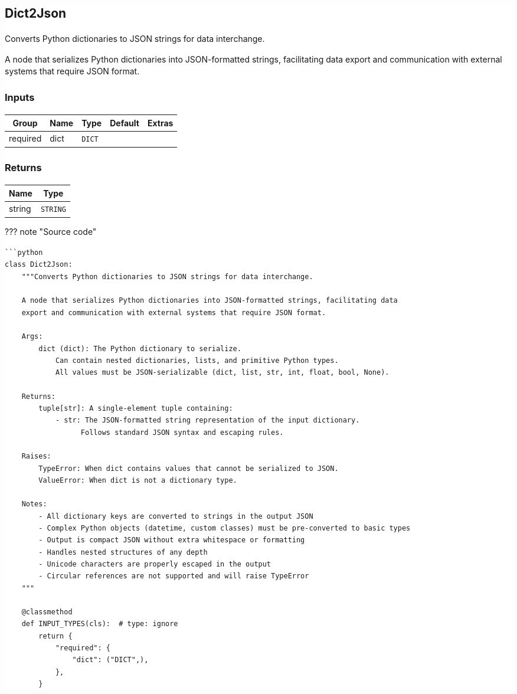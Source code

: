 ## Dict2Json

Converts Python dictionaries to JSON strings for data interchange.

A node that serializes Python dictionaries into JSON-formatted strings, facilitating data
export and communication with external systems that require JSON format.

### Inputs

| Group | Name | Type | Default | Extras |
|-------|------|------|---------|--------|
| required | dict | `DICT` |  |  |

### Returns

| Name | Type |
|------|------|
| string | `STRING` |


??? note "Source code"

    ```python
    class Dict2Json:
        """Converts Python dictionaries to JSON strings for data interchange.

        A node that serializes Python dictionaries into JSON-formatted strings, facilitating data
        export and communication with external systems that require JSON format.

        Args:
            dict (dict): The Python dictionary to serialize.
                Can contain nested dictionaries, lists, and primitive Python types.
                All values must be JSON-serializable (dict, list, str, int, float, bool, None).

        Returns:
            tuple[str]: A single-element tuple containing:
                - str: The JSON-formatted string representation of the input dictionary.
                      Follows standard JSON syntax and escaping rules.

        Raises:
            TypeError: When dict contains values that cannot be serialized to JSON.
            ValueError: When dict is not a dictionary type.

        Notes:
            - All dictionary keys are converted to strings in the output JSON
            - Complex Python objects (datetime, custom classes) must be pre-converted to basic types
            - Output is compact JSON without extra whitespace or formatting
            - Handles nested structures of any depth
            - Unicode characters are properly escaped in the output
            - Circular references are not supported and will raise TypeError
        """

        @classmethod
        def INPUT_TYPES(cls):  # type: ignore
            return {
                "required": {
                    "dict": ("DICT",),
                },
            }
